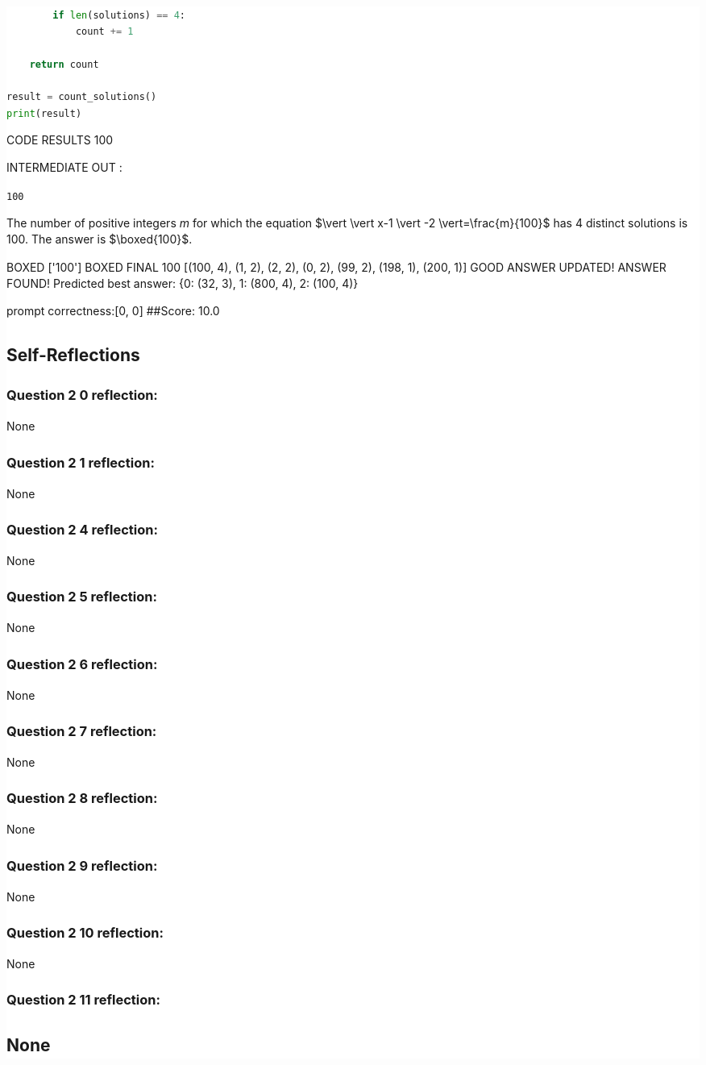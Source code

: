 ```python
        if len(solutions) == 4:
            count += 1

    return count

result = count_solutions()
print(result)
```

CODE RESULTS 100

INTERMEDIATE OUT :
```output
100
```
The number of positive integers $m$ for which the equation $\vert \vert x-1 \vert -2 \vert=\frac{m}{100}$ has $4$ distinct solutions is $100$. The answer is $\boxed{100}$.

BOXED ['100']
BOXED FINAL 100
[(100, 4), (1, 2), (2, 2), (0, 2), (99, 2), (198, 1), (200, 1)]
GOOD ANSWER UPDATED!
ANSWER FOUND!
Predicted best answer: {0: (32, 3), 1: (800, 4), 2: (100, 4)}

prompt correctness:[0, 0]
##Score: 10.0

## Self-Reflections

### Question 2 0 reflection:
None
### Question 2 1 reflection:
None
### Question 2 4 reflection:
None
### Question 2 5 reflection:
None
### Question 2 6 reflection:
None
### Question 2 7 reflection:
None
### Question 2 8 reflection:
None
### Question 2 9 reflection:
None
### Question 2 10 reflection:
None
### Question 2 11 reflection:
None
---
